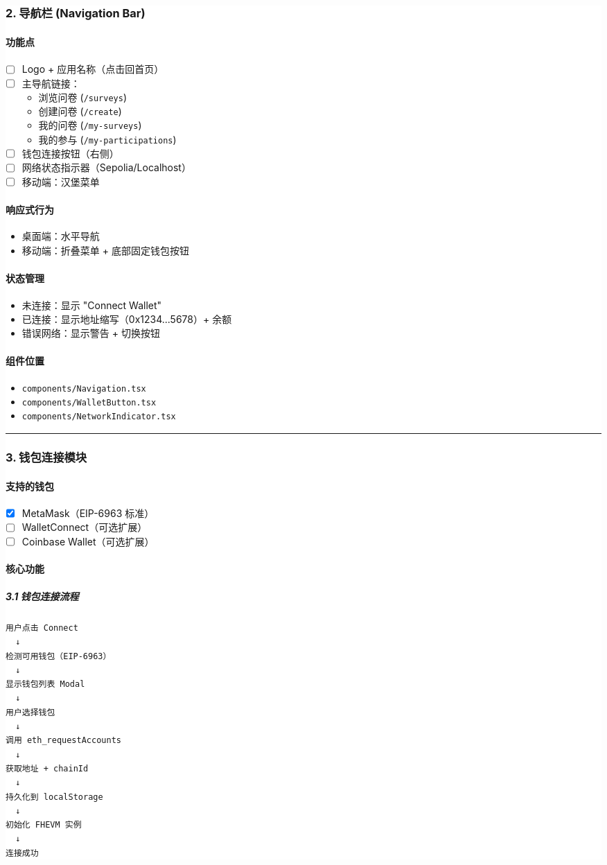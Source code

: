 
### 2. 导航栏 (Navigation Bar)

#### 功能点
- [ ] Logo + 应用名称（点击回首页）
- [ ] 主导航链接：
  - 浏览问卷 (`/surveys`)
  - 创建问卷 (`/create`)
  - 我的问卷 (`/my-surveys`)
  - 我的参与 (`/my-participations`)
- [ ] 钱包连接按钮（右侧）
- [ ] 网络状态指示器（Sepolia/Localhost）
- [ ] 移动端：汉堡菜单

#### 响应式行为
- 桌面端：水平导航
- 移动端：折叠菜单 + 底部固定钱包按钮

#### 状态管理
- 未连接：显示 "Connect Wallet"
- 已连接：显示地址缩写（0x1234...5678）+ 余额
- 错误网络：显示警告 + 切换按钮

#### 组件位置
- `components/Navigation.tsx`
- `components/WalletButton.tsx`
- `components/NetworkIndicator.tsx`

---

### 3. 钱包连接模块

#### 支持的钱包
- [x] MetaMask（EIP-6963 标准）
- [ ] WalletConnect（可选扩展）
- [ ] Coinbase Wallet（可选扩展）

#### 核心功能

##### 3.1 钱包连接流程
```
用户点击 Connect 
  ↓
检测可用钱包（EIP-6963）
  ↓
显示钱包列表 Modal
  ↓
用户选择钱包
  ↓
调用 eth_requestAccounts
  ↓
获取地址 + chainId
  ↓
持久化到 localStorage
  ↓
初始化 FHEVM 实例
  ↓
连接成功
```
